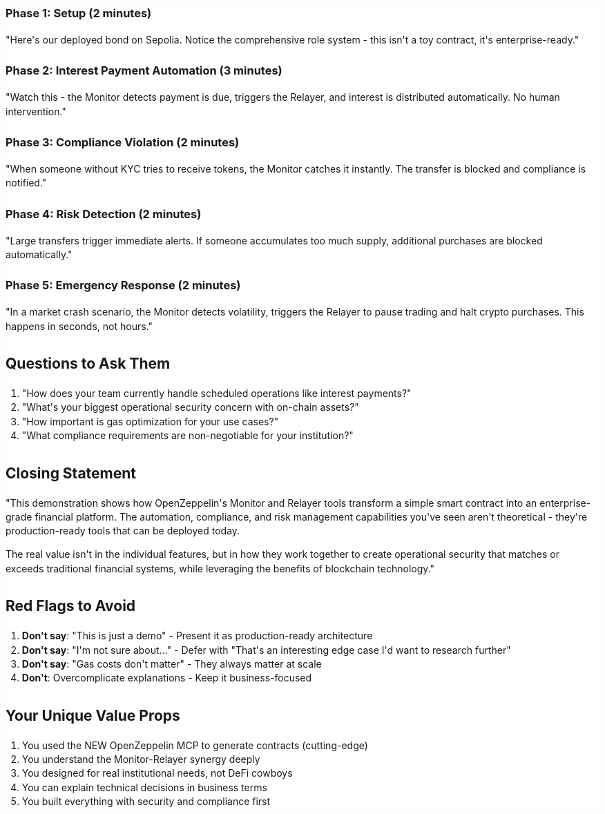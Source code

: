 ### Phase 1: Setup (2 minutes)
"Here's our deployed bond on Sepolia. Notice the comprehensive role system - this isn't a toy contract, it's enterprise-ready."

### Phase 2: Interest Payment Automation (3 minutes)
"Watch this - the Monitor detects payment is due, triggers the Relayer, and interest is distributed automatically. No human intervention."

### Phase 3: Compliance Violation (2 minutes)
"When someone without KYC tries to receive tokens, the Monitor catches it instantly. The transfer is blocked and compliance is notified."

### Phase 4: Risk Detection (2 minutes)
"Large transfers trigger immediate alerts. If someone accumulates too much supply, additional purchases are blocked automatically."

### Phase 5: Emergency Response (2 minutes)
"In a market crash scenario, the Monitor detects volatility, triggers the Relayer to pause trading and halt crypto purchases. This happens in seconds, not hours."

## Questions to Ask Them

1. "How does your team currently handle scheduled operations like interest payments?"
2. "What's your biggest operational security concern with on-chain assets?"
3. "How important is gas optimization for your use cases?"
4. "What compliance requirements are non-negotiable for your institution?"

## Closing Statement

"This demonstration shows how OpenZeppelin's Monitor and Relayer tools transform a simple smart contract into an enterprise-grade financial platform. The automation, compliance, and risk management capabilities you've seen aren't theoretical - they're production-ready tools that can be deployed today.

The real value isn't in the individual features, but in how they work together to create operational security that matches or exceeds traditional financial systems, while leveraging the benefits of blockchain technology."

## Red Flags to Avoid

1. **Don't say**: "This is just a demo" - Present it as production-ready architecture
2. **Don't say**: "I'm not sure about..." - Defer with "That's an interesting edge case I'd want to research further"
3. **Don't say**: "Gas costs don't matter" - They always matter at scale
4. **Don't**: Overcomplicate explanations - Keep it business-focused

## Your Unique Value Props

1. You used the NEW OpenZeppelin MCP to generate contracts (cutting-edge)
2. You understand the Monitor-Relayer synergy deeply
3. You designed for real institutional needs, not DeFi cowboys
4. You can explain technical decisions in business terms
5. You built everything with security and compliance first
